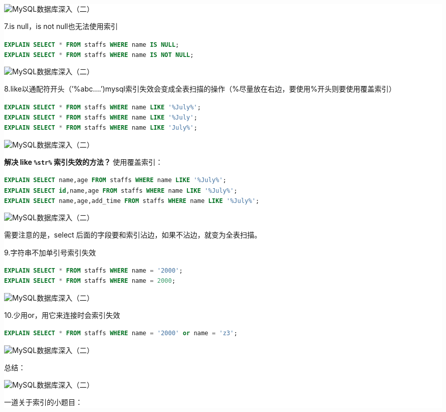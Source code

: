 ![MySQL数据库深入（二）](http://img.bcoder.top/2018.02.21/18.png)



7.is null，is not null也无法使用索引

```sql
EXPLAIN SELECT * FROM staffs WHERE name IS NULL;
EXPLAIN SELECT * FROM staffs WHERE name IS NOT NULL;
```

![MySQL数据库深入（二）](http://img.bcoder.top/2018.02.21/19.png)



8.like以通配符开头（’%abc….’)mysql索引失效会变成全表扫描的操作（%尽量放在右边，要使用%开头则要使用覆盖索引）
```sql
EXPLAIN SELECT * FROM staffs WHERE name LIKE '%July%';
EXPLAIN SELECT * FROM staffs WHERE name LIKE '%July';
EXPLAIN SELECT * FROM staffs WHERE name LIKE 'July%';
```

![MySQL数据库深入（二）](http://img.bcoder.top/2018.02.21/20.png)

**解决 like `%str%` 索引失效的方法？**
使用覆盖索引：
```sql
EXPLAIN SELECT name,age FROM staffs WHERE name LIKE '%July%';
EXPLAIN SELECT id,name,age FROM staffs WHERE name LIKE '%July%';
EXPLAIN SELECT name,age,add_time FROM staffs WHERE name LIKE '%July%';
```

![MySQL数据库深入（二）](http://img.bcoder.top/2018.02.21/21.png)

需要注意的是，select 后面的字段要和索引沾边，如果不沾边，就变为全表扫描。


9.字符串不加单引号索引失效

```sql
EXPLAIN SELECT * FROM staffs WHERE name = '2000';
EXPLAIN SELECT * FROM staffs WHERE name = 2000;
```

![MySQL数据库深入（二）](http://img.bcoder.top/2018.02.21/22.png)

10.少用or，用它来连接时会索引失效
```sql
EXPLAIN SELECT * FROM staffs WHERE name = '2000' or name = 'z3';
```

![MySQL数据库深入（二）](http://img.bcoder.top/2018.02.21/23.png)

总结：

![MySQL数据库深入（二）](http://img.bcoder.top/2018.02.21/24.png)


一道关于索引的小题目：
